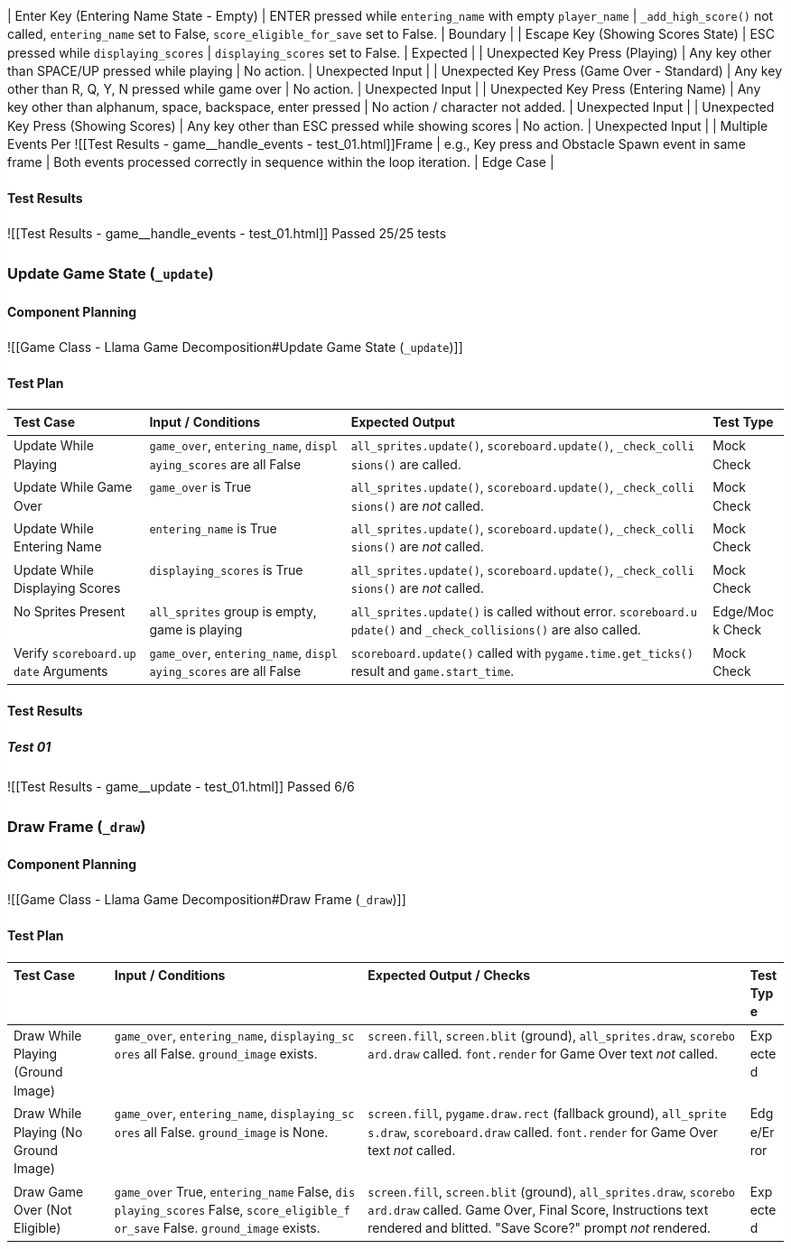 | Enter Key (Entering Name State - Empty)     | ENTER pressed while `entering_name` with empty `player_name`      | `_add_high_score()` not called, `entering_name` set to False, `score_eligible_for_save` set to False.             | Boundary         |
| Escape Key (Showing Scores State)           | ESC pressed while `displaying_scores`                             | `displaying_scores` set to False.                                                                                 | Expected         |
| Unexpected Key Press (Playing)              | Any key other than SPACE/UP pressed while playing                 | No action.                                                                                                        | Unexpected Input |
| Unexpected Key Press (Game Over - Standard) | Any key other than R, Q, Y, N pressed while game over             | No action.                                                                                                        | Unexpected Input |
| Unexpected Key Press (Entering Name)        | Any key other than alphanum, space, backspace, enter pressed      | No action / character not added.                                                                                  | Unexpected Input |
| Unexpected Key Press (Showing Scores)       | Any key other than ESC pressed while showing scores               | No action.                                                                                                        | Unexpected Input |
| Multiple Events Per ![[Test Results - game__handle_events - test_01.html]]Frame                   | e.g., Key press and Obstacle Spawn event in same frame            | Both events processed correctly in sequence within the loop iteration.                                            | Edge Case        |
#### Test Results
![[Test Results - game__handle_events - test_01.html]]
Passed 25/25 tests
### Update Game State (`_update`)
#### Component Planning
![[Game Class - Llama Game Decomposition#Update Game State (`_update`)]]
#### Test Plan
| Test Case                            | Input / Conditions                                              | Expected Output                                                                                                  | Test Type       |
| :----------------------------------- | :-------------------------------------------------------------- | :--------------------------------------------------------------------------------------------------------------- | :-------------- |
| Update While Playing                 | `game_over`, `entering_name`, `displaying_scores` are all False | `all_sprites.update()`, `scoreboard.update()`, `_check_collisions()` are called.                                 | Mock Check      |
| Update While Game Over               | `game_over` is True                                             | `all_sprites.update()`, `scoreboard.update()`, `_check_collisions()` are *not* called.                           | Mock Check      |
| Update While Entering Name           | `entering_name` is True                                         | `all_sprites.update()`, `scoreboard.update()`, `_check_collisions()` are *not* called.                           | Mock Check      |
| Update While Displaying Scores       | `displaying_scores` is True                                     | `all_sprites.update()`, `scoreboard.update()`, `_check_collisions()` are *not* called.                           | Mock Check      |
| No Sprites Present                   | `all_sprites` group is empty, game is playing                   | `all_sprites.update()` is called without error. `scoreboard.update()` and `_check_collisions()` are also called. | Edge/Mock Check |
| Verify `scoreboard.update` Arguments | `game_over`, `entering_name`, `displaying_scores` are all False | `scoreboard.update()` called with `pygame.time.get_ticks()` result and `game.start_time`.                        | Mock Check      |
#### Test Results
##### Test 01
![[Test Results - game__update - test_01.html]]
Passed 6/6
### Draw Frame (`_draw`)
#### Component Planning
![[Game Class - Llama Game Decomposition#Draw Frame (`_draw`)]]
#### Test Plan
| Test Case                         | Input / Conditions                                                         | Expected Output / Checks                                                                                                                                                     | Test Type        |
| :-------------------------------- | :------------------------------------------------------------------------- | :--------------------------------------------------------------------------------------------------------------------------------------------------------------------------- | :--------------- |
| Draw While Playing (Ground Image) | `game_over`, `entering_name`, `displaying_scores` all False. `ground_image` exists. | `screen.fill`, `screen.blit` (ground), `all_sprites.draw`, `scoreboard.draw` called. `font.render` for Game Over text *not* called.                                         | Expected         |
| Draw While Playing (No Ground Image) | `game_over`, `entering_name`, `displaying_scores` all False. `ground_image` is None. | `screen.fill`, `pygame.draw.rect` (fallback ground), `all_sprites.draw`, `scoreboard.draw` called. `font.render` for Game Over text *not* called.                        | Edge/Error       |
| Draw Game Over (Not Eligible)     | `game_over` True, `entering_name` False, `displaying_scores` False, `score_eligible_for_save` False. `ground_image` exists. | `screen.fill`, `screen.blit` (ground), `all_sprites.draw`, `scoreboard.draw` called. Game Over, Final Score, Instructions text rendered and blitted. "Save Score?" prompt *not* rendered. | Expected         |